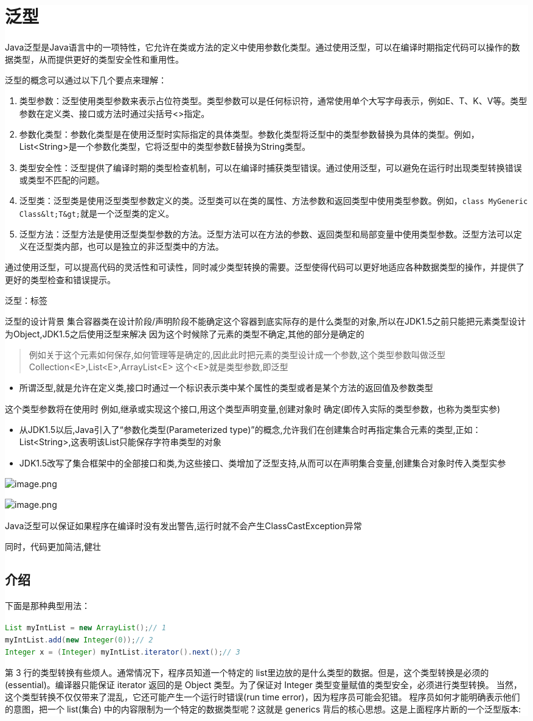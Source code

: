 # 泛型

Java泛型是Java语言中的一项特性，它允许在类或方法的定义中使用参数化类型。通过使用泛型，可以在编译时期指定代码可以操作的数据类型，从而提供更好的类型安全性和重用性。

泛型的概念可以通过以下几个要点来理解：

1. 类型参数：泛型使用类型参数来表示占位符类型。类型参数可以是任何标识符，通常使用单个大写字母表示，例如E、T、K、V等。类型参数在定义类、接口或方法时通过尖括号<>指定。

2. 参数化类型：参数化类型是在使用泛型时实际指定的具体类型。参数化类型将泛型中的类型参数替换为具体的类型。例如，List\<String>是一个参数化类型，它将泛型中的类型参数E替换为String类型。

3. 类型安全性：泛型提供了编译时期的类型检查机制，可以在编译时捕获类型错误。通过使用泛型，可以避免在运行时出现类型转换错误或类型不匹配的问题。

4. 泛型类：泛型类是使用泛型类型参数定义的类。泛型类可以在类的属性、方法参数和返回类型中使用类型参数。例如，`class MyGenericClass&lt;T&gt;`就是一个泛型类的定义。

5. 泛型方法：泛型方法是使用泛型类型参数的方法。泛型方法可以在方法的参数、返回类型和局部变量中使用类型参数。泛型方法可以定义在泛型类内部，也可以是独立的非泛型类中的方法。

通过使用泛型，可以提高代码的灵活性和可读性，同时减少类型转换的需要。泛型使得代码可以更好地适应各种数据类型的操作，并提供了更好的类型检查和错误提示。

泛型：标签

泛型的设计背景
集合容器类在设计阶段/声明阶段不能确定这个容器到底实际存的是什么类型的对象,所以在JDK1.5之前只能把元素类型设计为Object,JDK1.5之后使用泛型来解决
因为这个时候除了元素的类型不确定,其他的部分是确定的

> 例如关于这个元素如何保存,如何管理等是确定的,因此此时把元素的类型设计成一个参数,这个类型参数叫做泛型
Collection\<E>,List\<E>,ArrayList\<E> 这个\<E>就是类型参数,即泛型

- 所谓泛型,就是允许在定义类,接口时通过一个标识表示类中某个属性的类型或者是某个方法的返回值及参数类型

这个类型参数将在使用时
例如,继承或实现这个接口,用这个类型声明变量,创建对象时
确定(即传入实际的类型参数，也称为类型实参)

- 从JDK1.5以后,Java引入了“参数化类型(Parameterized type)”的概念,允许我们在创建集合时再指定集合元素的类型,正如：List\<String>,这表明该List只能保存字符串类型的对象

- JDK1.5改写了集合框架中的全部接口和类,为这些接口、类增加了泛型支持,从而可以在声明集合变量,创建集合对象时传入类型实参

![image.png](https://flowus.cn/preview/18d9021c-12a3-4019-b1a6-4237f0d4ff87)

![image.png](https://flowus.cn/preview/49b6b7fd-e47b-4b28-9588-0d8017c41ec7)

Java泛型可以保证如果程序在编译时没有发出警告,运行时就不会产生ClassCastException异常

同时，代码更加简洁,健壮

## 介绍

下面是那种典型用法：

```java
List myIntList = new ArrayList();// 1
myIntList.add(new Integer(0));// 2
Integer x = (Integer) myIntList.iterator().next();// 3 
```

第 3 行的类型转换有些烦人。通常情况下，程序员知道一个特定的 list里边放的是什么类型的数据。但是，这个类型转换是必须的(essential)。编译器只能保证 iterator 返回的是 Object 类型。为了保证对 Integer 类型变量赋值的类型安全，必须进行类型转换。
当然，这个类型转换不仅仅带来了混乱，它还可能产生一个运行时错误(run time error)，因为程序员可能会犯错。
程序员如何才能明确表示他们的意图，把一个 list(集合) 中的内容限制为一个特定的数据类型呢？这就是 generics 背后的核心思想。这是上面程序片断的一个泛型版本:
